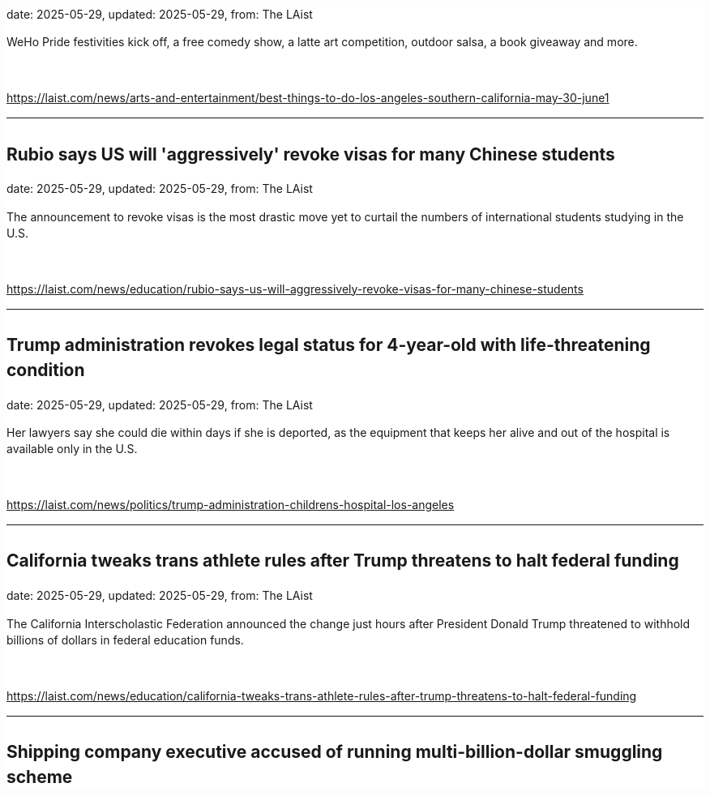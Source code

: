 date: 2025-05-29, updated: 2025-05-29, from: The LAist

WeHo Pride festivities kick off, a free comedy show, a latte art competition, outdoor salsa, a book giveaway and more. 

<br> 

<https://laist.com/news/arts-and-entertainment/best-things-to-do-los-angeles-southern-california-may-30-june1>

---

## Rubio says US will 'aggressively' revoke visas for many Chinese students

date: 2025-05-29, updated: 2025-05-29, from: The LAist

The announcement to revoke visas is the most drastic move yet to curtail the numbers of international students studying in the U.S. 

<br> 

<https://laist.com/news/education/rubio-says-us-will-aggressively-revoke-visas-for-many-chinese-students>

---

## Trump administration revokes legal status for 4-year-old with life-threatening condition

date: 2025-05-29, updated: 2025-05-29, from: The LAist

Her lawyers say she could die within days if she is deported, as the equipment that keeps her alive and out of the hospital is available only in the U.S. 

<br> 

<https://laist.com/news/politics/trump-administration-childrens-hospital-los-angeles>

---

## California tweaks trans athlete rules after Trump threatens to halt federal funding

date: 2025-05-29, updated: 2025-05-29, from: The LAist

The California Interscholastic Federation announced the change just hours after President Donald Trump threatened to withhold billions of dollars in federal education funds. 

<br> 

<https://laist.com/news/education/california-tweaks-trans-athlete-rules-after-trump-threatens-to-halt-federal-funding>

---

## Shipping company executive accused of running multi-billion-dollar smuggling scheme
